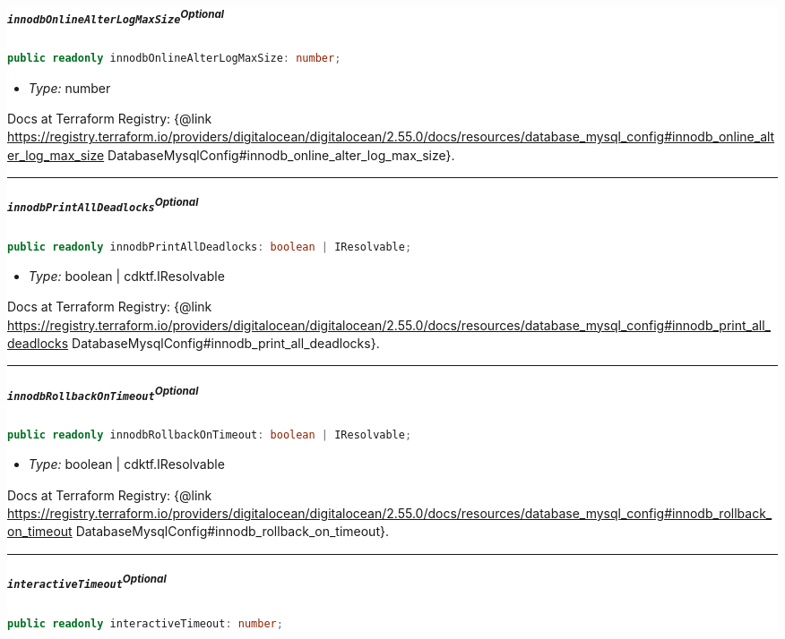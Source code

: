 
##### `innodbOnlineAlterLogMaxSize`<sup>Optional</sup> <a name="innodbOnlineAlterLogMaxSize" id="@cdktf/provider-digitalocean.databaseMysqlConfig.DatabaseMysqlConfigConfig.property.innodbOnlineAlterLogMaxSize"></a>

```typescript
public readonly innodbOnlineAlterLogMaxSize: number;
```

- *Type:* number

Docs at Terraform Registry: {@link https://registry.terraform.io/providers/digitalocean/digitalocean/2.55.0/docs/resources/database_mysql_config#innodb_online_alter_log_max_size DatabaseMysqlConfig#innodb_online_alter_log_max_size}.

---

##### `innodbPrintAllDeadlocks`<sup>Optional</sup> <a name="innodbPrintAllDeadlocks" id="@cdktf/provider-digitalocean.databaseMysqlConfig.DatabaseMysqlConfigConfig.property.innodbPrintAllDeadlocks"></a>

```typescript
public readonly innodbPrintAllDeadlocks: boolean | IResolvable;
```

- *Type:* boolean | cdktf.IResolvable

Docs at Terraform Registry: {@link https://registry.terraform.io/providers/digitalocean/digitalocean/2.55.0/docs/resources/database_mysql_config#innodb_print_all_deadlocks DatabaseMysqlConfig#innodb_print_all_deadlocks}.

---

##### `innodbRollbackOnTimeout`<sup>Optional</sup> <a name="innodbRollbackOnTimeout" id="@cdktf/provider-digitalocean.databaseMysqlConfig.DatabaseMysqlConfigConfig.property.innodbRollbackOnTimeout"></a>

```typescript
public readonly innodbRollbackOnTimeout: boolean | IResolvable;
```

- *Type:* boolean | cdktf.IResolvable

Docs at Terraform Registry: {@link https://registry.terraform.io/providers/digitalocean/digitalocean/2.55.0/docs/resources/database_mysql_config#innodb_rollback_on_timeout DatabaseMysqlConfig#innodb_rollback_on_timeout}.

---

##### `interactiveTimeout`<sup>Optional</sup> <a name="interactiveTimeout" id="@cdktf/provider-digitalocean.databaseMysqlConfig.DatabaseMysqlConfigConfig.property.interactiveTimeout"></a>

```typescript
public readonly interactiveTimeout: number;
```
